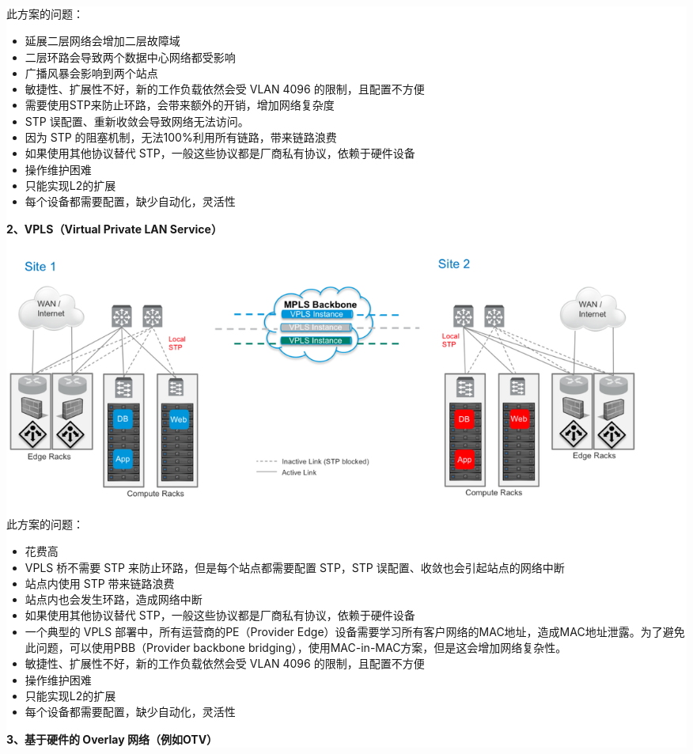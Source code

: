 此方案的问题：

- 延展二层网络会增加二层故障域
- 二层环路会导致两个数据中心网络都受影响
- 广播风暴会影响到两个站点
- 敏捷性、扩展性不好，新的工作负载依然会受 VLAN 4096 的限制，且配置不方便
- 需要使用STP来防止环路，会带来额外的开销，增加网络复杂度
- STP 误配置、重新收敛会导致网络无法访问。
- 因为 STP 的阻塞机制，无法100%利用所有链路，带来链路浪费
- 如果使用其他协议替代 STP，一般这些协议都是厂商私有协议，依赖于硬件设备
- 操作维护困难
- 只能实现L2的扩展
- 每个设备都需要配置，缺少自动化，灵活性



**2、VPLS（Virtual Private LAN Service）**

<img src="/pics/multi2.png" width="800">

此方案的问题：

- 花费高
- VPLS 桥不需要 STP 来防止环路，但是每个站点都需要配置 STP，STP 误配置、收敛也会引起站点的网络中断
- 站点内使用 STP 带来链路浪费
- 站点内也会发生环路，造成网络中断
- 如果使用其他协议替代 STP，一般这些协议都是厂商私有协议，依赖于硬件设备
- 一个典型的 VPLS 部署中，所有运营商的PE（Provider Edge）设备需要学习所有客户网络的MAC地址，造成MAC地址泄露。为了避免此问题，可以使用PBB（Provider backbone bridging），使用MAC-in-MAC方案，但是这会增加网络复杂性。
- 敏捷性、扩展性不好，新的工作负载依然会受 VLAN 4096 的限制，且配置不方便
- 操作维护困难
- 只能实现L2的扩展
- 每个设备都需要配置，缺少自动化，灵活性



**3、基于硬件的 Overlay 网络（例如OTV）**

